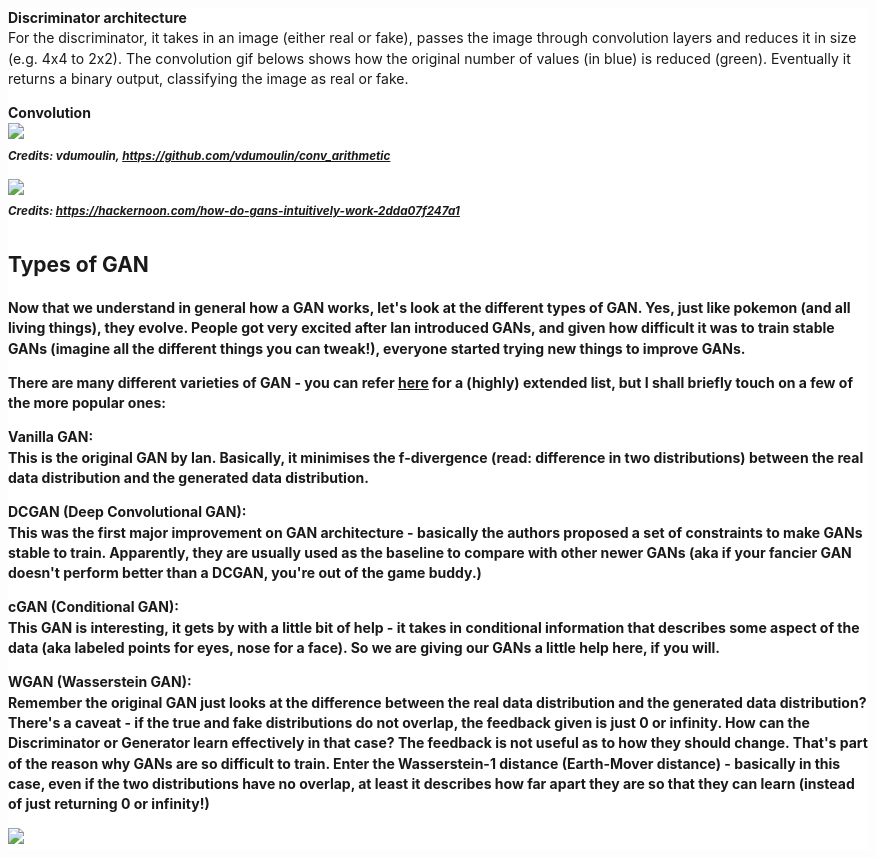 __Discriminator architecture__<br>
For the discriminator, it takes in an image (either real or fake), passes the image through convolution layers and reduces it in size (e.g. 4x4 to 2x2). The convolution gif belows shows how the original number of values (in blue) is reduced (green). Eventually it returns a binary output, classifying the image as real or fake.


<b>Convolution<b><br>
<img height="100" src='https://user-images.githubusercontent.com/21985915/36372514-3e585254-15a0-11e8-8976-901a19b7c3f7.gif'><br>
<small><i>Credits: vdumoulin, https://github.com/vdumoulin/conv_arithmetic</i></small>


<img width="500" src='https://user-images.githubusercontent.com/21985915/36368309-9c303e3c-1591-11e8-84ee-ccdaff524ab2.png'><br>
<small><i>Credits: https://hackernoon.com/how-do-gans-intuitively-work-2dda07f247a1</i></small>


## Types of GAN

Now that we understand in general how a GAN works, let's look at the different types of GAN. Yes, just like pokemon (and all living things), they evolve. People got very excited after Ian introduced GANs, and given how difficult it was to train stable GANs (imagine all the different things you can tweak!), everyone started trying new things to improve GANs.

There are many different varieties of GAN - you can refer [here](https://github.com/GKalliatakis/Delving-deep-into-GANs) for a (highly) extended list, but I shall briefly touch on a few of the more popular ones:

  __Vanilla GAN:__ <br>
  This is the original GAN by Ian. Basically, it minimises the f-divergence (read: difference in two distributions) between the real data distribution and the generated data distribution. 
    
  __DCGAN (Deep Convolutional GAN):__<br> 
  This was the first major improvement on GAN architecture - basically the authors proposed a set of constraints to make GANs stable to train. Apparently, they are usually used as the baseline to compare with other newer GANs (aka if your fancier GAN doesn't perform better than a DCGAN, you're out of the game buddy.)
    
  __cGAN (Conditional GAN):__<br> 
  This GAN is interesting, it gets by with a little bit of help - it takes in conditional information that describes some aspect of the data (aka labeled points for eyes, nose for a face). So we are giving our GANs a little help here, if you will.
    
  __WGAN (Wasserstein GAN):__<br> 
  Remember the original GAN just looks at the difference between the real data distribution and the generated data distribution? There's a caveat - if the true and fake distributions do not overlap, the feedback given is just 0 or infinity. How can the Discriminator or Generator learn effectively in that case? The feedback is not useful as to how they should change. That's part of the reason why GANs are so difficult to train. Enter the Wasserstein-1 distance (Earth-Mover distance) - basically in this case, even if the two distributions have no overlap, at least it describes how far apart they are so that they can learn (instead of just returning 0 or infinity!)

<pre>
<img height="200" src="https://user-images.githubusercontent.com/21985915/36637984-b393ed5e-1a22-11e8-998e-836515d1ad88.png">
</pre>
